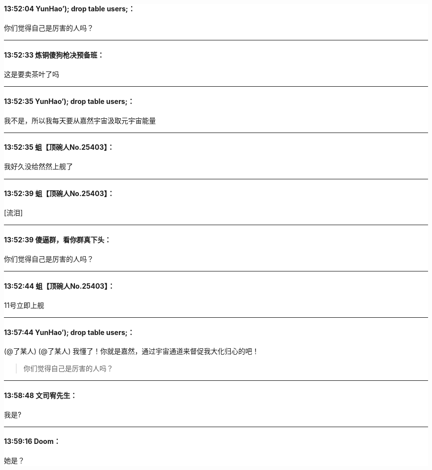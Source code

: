 #### 13:52:04  YunHao’); drop table users;：

你们觉得自己是厉害的人吗？

*****

#### 13:52:33  炼铜傻狗枪决预备班：

这是要卖茶叶了吗

*****

#### 13:52:35  YunHao’); drop table users;：

我不是，所以我每天要从嘉然宇宙汲取元宇宙能量

*****

#### 13:52:35  蛆【顶碗人No.25403】：

我好久没给然然上舰了

*****

#### 13:52:39  蛆【顶碗人No.25403】：

[流泪]

*****

#### 13:52:39  傻逼群，看你群真下头：

你们觉得自己是厉害的人吗？

*****

#### 13:52:44  蛆【顶碗人No.25403】：

11号立即上舰

*****

#### 13:57:44  YunHao’); drop table users;：

(@了某人)  (@了某人)  我懂了！你就是嘉然，通过宇宙通道来督促我大化归心的吧！<blockquote>你们觉得自己是厉害的人吗？</blockquote>
 

*****

#### 13:58:48  文司宥先生：

我是?

*****

#### 13:59:16  Doom：

她是？
